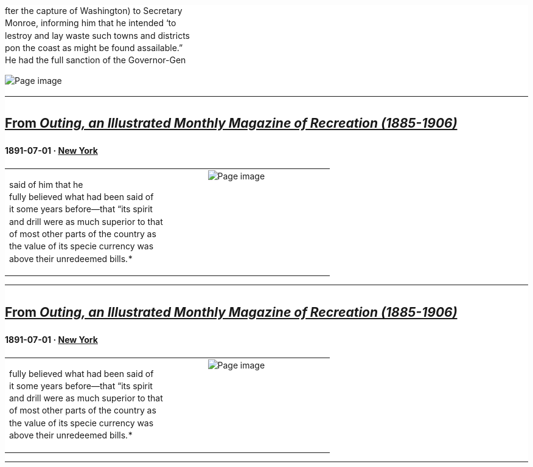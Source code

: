   
fter the capture of Washington) to Secretary  
Monroe, informing him that he intended ‘to  
lestroy and lay waste such towns and districts  
pon the coast as might be found assailable.”  
He had the full sanction of the Governor-Gen
</td><td style="width: 50%; max-height: 75%; margin: auto; display: block;">
<img alt="Page image" src="https://iiif.archive.org/image/iiif/2/sim_harpers-magazine_1864-03_28_166%2Fsim_harpers-magazine_1864-03_28_166_jp2.zip%2Fsim_harpers-magazine_1864-03_28_166_jp2%2Fsim_harpers-magazine_1864-03_28_166_0008.jp2/pct:8.713503649635037,23.7932019423022,35.31021897810219,5.655526992287918/600,/0/default.jpg"/>
</td>
</tr></table>

---

## [From _Outing, an Illustrated Monthly Magazine of Recreation (1885-1906)_](https://archive.org/details/sim_outing-sport-adventure-travel-fiction_1891-07_18_4/page/n57/mode/1up?view=theater)

#### 1891-07-01 &middot; [New York](http://dbpedia.org/resource/New_York_City)

<table style="width: 100%;"><tr><td style="width: 50%">

  
said of him that he  
fully believed what had been said of  
it some years before—that “its spirit  
and drill were as much superior to that  
of most other parts of the country as  
the value of its specie currency was  
above their unredeemed bills.*
</td><td style="width: 50%; max-height: 75%; margin: auto; display: block;">
<img alt="Page image" src="https://iiif.archive.org/image/iiif/2/sim_outing-sport-adventure-travel-fiction_1891-07_18_4%2Fsim_outing-sport-adventure-travel-fiction_1891-07_18_4_jp2.zip%2Fsim_outing-sport-adventure-travel-fiction_1891-07_18_4_jp2%2Fsim_outing-sport-adventure-travel-fiction_1891-07_18_4_0057.jp2/pct:19.914596273291924,52.77777777777778,31.793478260869566,8.754208754208754/600,/0/default.jpg"/>
</td>
</tr></table>

---

## [From _Outing, an Illustrated Monthly Magazine of Recreation (1885-1906)_](https://archive.org/details/sim_outing-sport-adventure-travel-fiction_1891-07_18_4_0/page/n57/mode/1up?view=theater)

#### 1891-07-01 &middot; [New York](http://dbpedia.org/resource/New_York_City)

<table style="width: 100%;"><tr><td style="width: 50%">

  
  
fully believed what had been said of  
it some years before—that “its spirit  
and drill were as much superior to that  
of most other parts of the country as  
the value of its specie currency was  
above their unredeemed bills.*
</td><td style="width: 50%; max-height: 75%; margin: auto; display: block;">
<img alt="Page image" src="https://iiif.archive.org/image/iiif/2/sim_outing-sport-adventure-travel-fiction_1891-07_18_4_0%2Fsim_outing-sport-adventure-travel-fiction_1891-07_18_4_0_jp2.zip%2Fsim_outing-sport-adventure-travel-fiction_1891-07_18_4_0_jp2%2Fsim_outing-sport-adventure-travel-fiction_1891-07_18_4_0_0057.jp2/pct:16.178861788617887,53.31050228310502,33.3739837398374,7.591324200913242/600,/0/default.jpg"/>
</td>
</tr></table>

---
